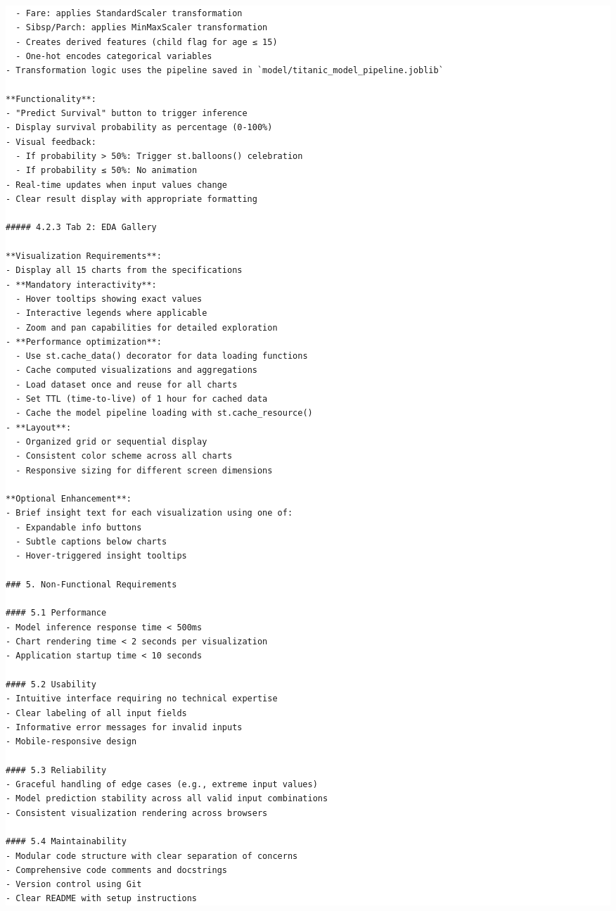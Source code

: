 ```
  - Fare: applies StandardScaler transformation
  - Sibsp/Parch: applies MinMaxScaler transformation
  - Creates derived features (child flag for age ≤ 15)
  - One-hot encodes categorical variables
- Transformation logic uses the pipeline saved in `model/titanic_model_pipeline.joblib`

**Functionality**:
- "Predict Survival" button to trigger inference
- Display survival probability as percentage (0-100%)
- Visual feedback:
  - If probability > 50%: Trigger st.balloons() celebration
  - If probability ≤ 50%: No animation
- Real-time updates when input values change
- Clear result display with appropriate formatting

##### 4.2.3 Tab 2: EDA Gallery

**Visualization Requirements**:
- Display all 15 charts from the specifications
- **Mandatory interactivity**: 
  - Hover tooltips showing exact values
  - Interactive legends where applicable
  - Zoom and pan capabilities for detailed exploration
- **Performance optimization**:
  - Use st.cache_data() decorator for data loading functions
  - Cache computed visualizations and aggregations
  - Load dataset once and reuse for all charts
  - Set TTL (time-to-live) of 1 hour for cached data
  - Cache the model pipeline loading with st.cache_resource()
- **Layout**: 
  - Organized grid or sequential display
  - Consistent color scheme across all charts
  - Responsive sizing for different screen dimensions

**Optional Enhancement**:
- Brief insight text for each visualization using one of:
  - Expandable info buttons
  - Subtle captions below charts
  - Hover-triggered insight tooltips

### 5. Non-Functional Requirements

#### 5.1 Performance
- Model inference response time < 500ms
- Chart rendering time < 2 seconds per visualization
- Application startup time < 10 seconds

#### 5.2 Usability
- Intuitive interface requiring no technical expertise
- Clear labeling of all input fields
- Informative error messages for invalid inputs
- Mobile-responsive design

#### 5.3 Reliability
- Graceful handling of edge cases (e.g., extreme input values)
- Model prediction stability across all valid input combinations
- Consistent visualization rendering across browsers

#### 5.4 Maintainability
- Modular code structure with clear separation of concerns
- Comprehensive code comments and docstrings
- Version control using Git
- Clear README with setup instructions
```